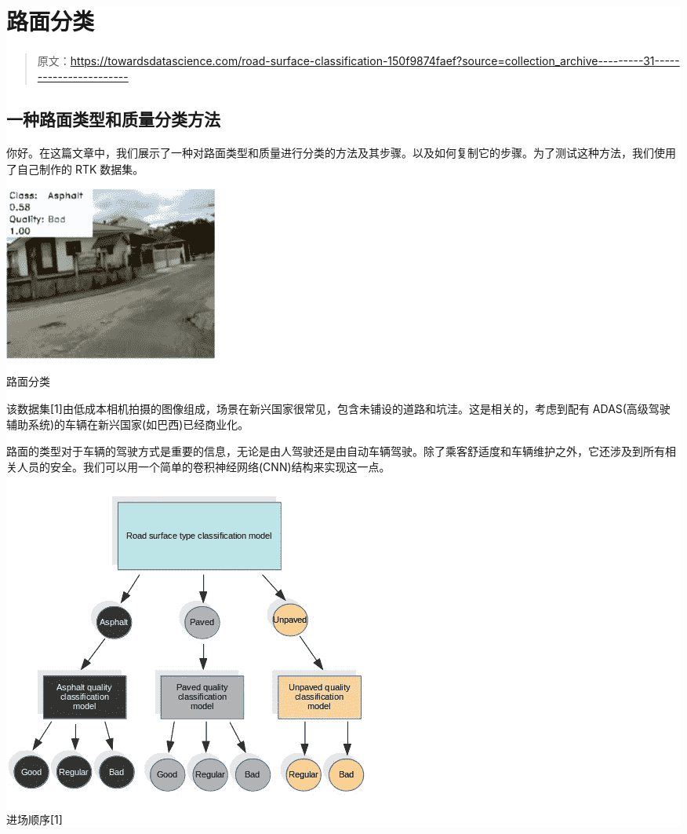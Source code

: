 # 路面分类

> 原文：<https://towardsdatascience.com/road-surface-classification-150f9874faef?source=collection_archive---------31----------------------->

## 一种路面类型和质量分类方法

你好。在这篇文章中，我们展示了一种对路面类型和质量进行分类的方法及其步骤。以及如何复制它的步骤。为了测试这种方法，我们使用了自己制作的 RTK 数据集。

![](img/86a298455fd3a5eadffe64003bde8640.png)

路面分类

该数据集[1]由低成本相机拍摄的图像组成，场景在新兴国家很常见，包含未铺设的道路和坑洼。这是相关的，考虑到配有 ADAS(高级驾驶辅助系统)的车辆在新兴国家(如巴西)已经商业化。

路面的类型对于车辆的驾驶方式是重要的信息，无论是由人驾驶还是由自动车辆驾驶。除了乘客舒适度和车辆维护之外，它还涉及到所有相关人员的安全。我们可以用一个简单的卷积神经网络(CNN)结构来实现这一点。

![](img/ae704dbb9fd9daf6986a1945676ee782.png)

进场顺序[1]

